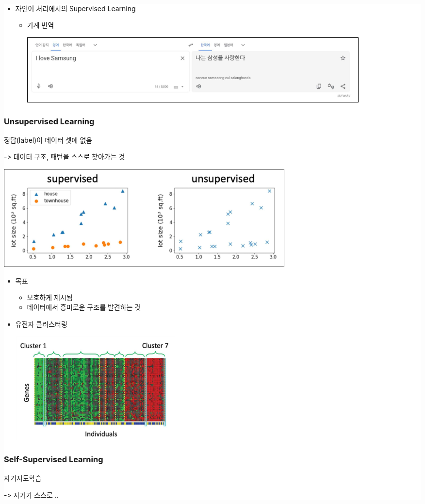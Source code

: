 - 자연어 처리에서의 Supervised Learning
  - 기계 번역

    ![alt text](image-8.png)

### Unsupervised Learning
정답(label)이 데이터 셋에 없음

-> 데이터 구조, 패턴을 스스로 찾아가는 것

![alt text](image-9.png)

- 목표
  - 모호하게 제시됨
  - 데이터에서 흥미로운 구조를 발견하는 것

- 유전자 클러스터링

  ![alt text](image-10.png)

### Self-Supervised Learning
자기지도학습

-> 자기가 스스로 ..
